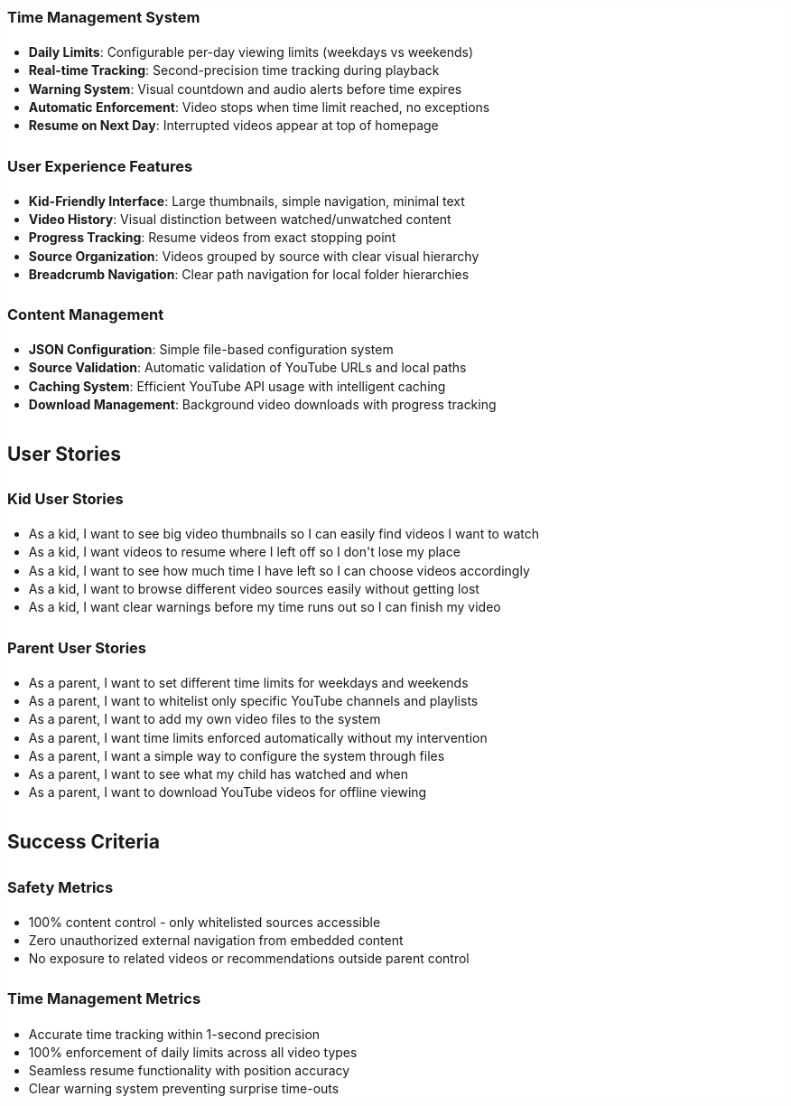 ### Time Management System
- **Daily Limits**: Configurable per-day viewing limits (weekdays vs weekends)
- **Real-time Tracking**: Second-precision time tracking during playback
- **Warning System**: Visual countdown and audio alerts before time expires
- **Automatic Enforcement**: Video stops when time limit reached, no exceptions
- **Resume on Next Day**: Interrupted videos appear at top of homepage

### User Experience Features
- **Kid-Friendly Interface**: Large thumbnails, simple navigation, minimal text
- **Video History**: Visual distinction between watched/unwatched content
- **Progress Tracking**: Resume videos from exact stopping point
- **Source Organization**: Videos grouped by source with clear visual hierarchy
- **Breadcrumb Navigation**: Clear path navigation for local folder hierarchies

### Content Management
- **JSON Configuration**: Simple file-based configuration system
- **Source Validation**: Automatic validation of YouTube URLs and local paths
- **Caching System**: Efficient YouTube API usage with intelligent caching
- **Download Management**: Background video downloads with progress tracking

## User Stories

### Kid User Stories
- As a kid, I want to see big video thumbnails so I can easily find videos I want to watch
- As a kid, I want videos to resume where I left off so I don't lose my place
- As a kid, I want to see how much time I have left so I can choose videos accordingly
- As a kid, I want to browse different video sources easily without getting lost
- As a kid, I want clear warnings before my time runs out so I can finish my video

### Parent User Stories
- As a parent, I want to set different time limits for weekdays and weekends
- As a parent, I want to whitelist only specific YouTube channels and playlists
- As a parent, I want to add my own video files to the system
- As a parent, I want time limits enforced automatically without my intervention
- As a parent, I want a simple way to configure the system through files
- As a parent, I want to see what my child has watched and when
- As a parent, I want to download YouTube videos for offline viewing

## Success Criteria

### Safety Metrics
- 100% content control - only whitelisted sources accessible
- Zero unauthorized external navigation from embedded content
- No exposure to related videos or recommendations outside parent control

### Time Management Metrics
- Accurate time tracking within 1-second precision
- 100% enforcement of daily limits across all video types
- Seamless resume functionality with position accuracy
- Clear warning system preventing surprise time-outs
